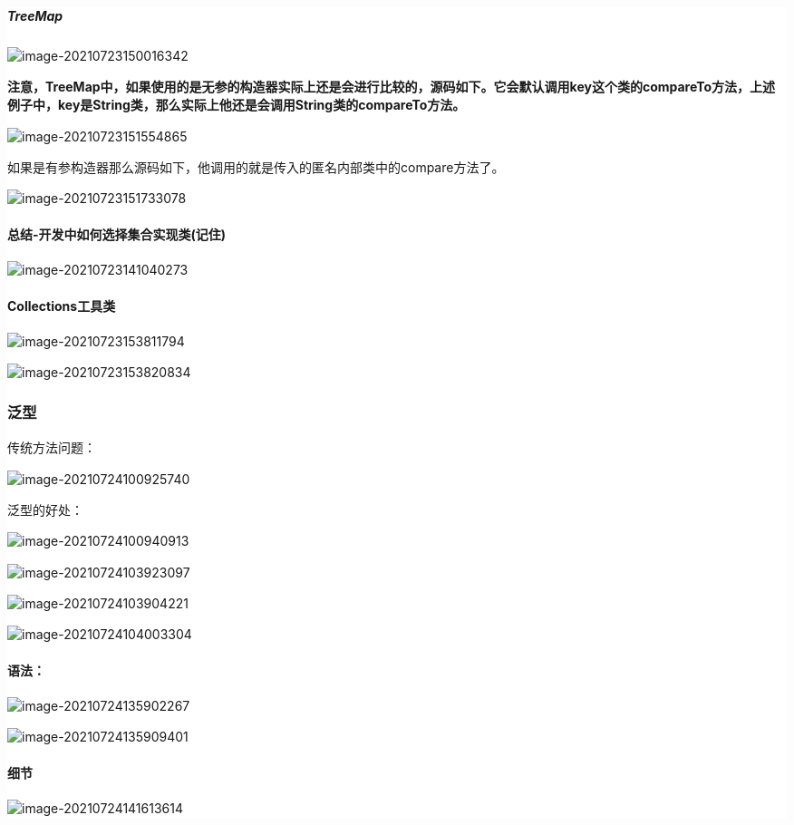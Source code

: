 ##### TreeMap

![image-20210723150016342](D:\myTypora\typora-pic\image-20210723150016342-16338705221577.png)

**注意，TreeMap中，如果使用的是无参的构造器实际上还是会进行比较的，源码如下。它会默认调用key这个类的compareTo方法，上述例子中，key是String类，那么实际上他还是会调用String类的compareTo方法。**

![image-20210723151554865](D:\myTypora\typora-pic\image-20210723151554865.png)

如果是有参构造器那么源码如下，他调用的就是传入的匿名内部类中的compare方法了。

![image-20210723151733078](D:\myTypora\typora-pic\image-20210723151733078.png)

#### 总结\-开发中如何选择集合实现类(记住)

![image-20210723141040273](D:\myTypora\typora-pic\image-20210723141040273.png)

#### Collections工具类

![image-20210723153811794](D:\myTypora\typora-pic\image-20210723153811794.png)

![image-20210723153820834](D:\myTypora\typora-pic\image-20210723153820834.png)

### 泛型

传统方法问题：

![image-20210724100925740](D:\myTypora\typora-pic\image-20210724100925740.png)

泛型的好处：

![image-20210724100940913](D:\myTypora\typora-pic\image-20210724100940913.png)



![image-20210724103923097](D:\myTypora\typora-pic\image-20210724103923097.png)



![image-20210724103904221](D:\myTypora\typora-pic\image-20210724103904221-16338705372678.png)

![image-20210724104003304](D:\myTypora\typora-pic\image-20210724104003304-16338705396849.png)



#### 语法：

![image-20210724135902267](D:\myTypora\typora-pic\image-20210724135902267.png)

![image-20210724135909401](D:\myTypora\typora-pic\image-20210724135909401.png)

#### 细节

![image-20210724141613614](D:\myTypora\typora-pic\image-20210724141613614.png)
